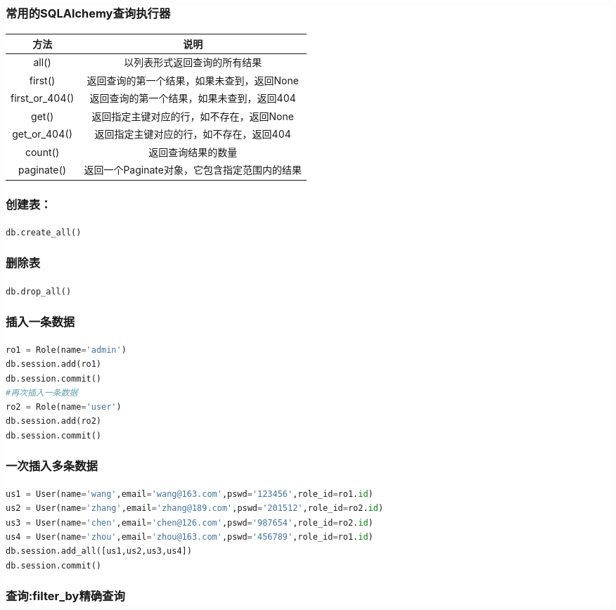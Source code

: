 ### 常用的SQLAlchemy查询执行器

|      方法      |                     说明                     |
| :------------: | :------------------------------------------: |
|     all()      |         以列表形式返回查询的所有结果         |
|    first()     |  返回查询的第一个结果，如果未查到，返回None  |
| first_or_404() |  返回查询的第一个结果，如果未查到，返回404   |
|     get()      |   返回指定主键对应的行，如不存在，返回None   |
|  get_or_404()  |   返回指定主键对应的行，如不存在，返回404    |
|    count()     |              返回查询结果的数量              |
|   paginate()   | 返回一个Paginate对象，它包含指定范围内的结果 |

### 创建表：

```python
db.create_all()
```

### 删除表

```python
db.drop_all()
```

### 插入一条数据

```python
ro1 = Role(name='admin')
db.session.add(ro1)
db.session.commit()
#再次插入一条数据
ro2 = Role(name='user')
db.session.add(ro2)
db.session.commit()
```

### 一次插入多条数据

```python
us1 = User(name='wang',email='wang@163.com',pswd='123456',role_id=ro1.id)
us2 = User(name='zhang',email='zhang@189.com',pswd='201512',role_id=ro2.id)
us3 = User(name='chen',email='chen@126.com',pswd='987654',role_id=ro2.id)
us4 = User(name='zhou',email='zhou@163.com',pswd='456789',role_id=ro1.id)
db.session.add_all([us1,us2,us3,us4])
db.session.commit()
```

### **查询:filter_by精确查询**
